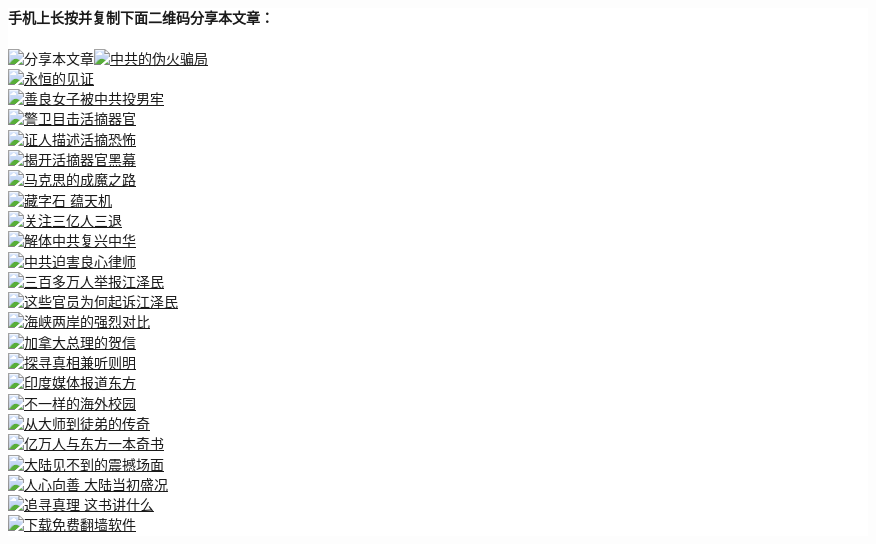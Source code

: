 <strong>手机上长按并复制下面二维码分享本文章：</strong><br><br><img src="https://chart.apis.google.com/chart?cht=qr&chs=240x240&choe=UTF-8&chld=M|2&chl=https://github.com/19920513/djy/blob/master/gb/11/8/8/n3337742.md%231" title="分享本文章"></td><td VALIGN=TOP><a href="https://github.com/19920513/djy/blob/master/gb/16/1/21/n4622075.md?dfh#1" target="_blank"><img src="https://raw.githubusercontent.com/19920513/djy/master/gb/300/wei-f1.jpg" title="中共的伪火骗局"  alt="中共的伪火骗局"></a><br><a href="https://github.com/19920513/www/blob/master/README.md?dfh#9" target="_blank"><img src="https://raw.githubusercontent.com/19920513/djy/master/gb/300/yong-h.jpg" title="永恒的见证"  alt="永恒的见证"></a><br><a href="https://github.com/19920513/djy/blob/master/gb/13/9/29/n3974789.md?dfh#1" target="_blank"><img src="https://raw.githubusercontent.com/19920513/djy/master/gb/300/shang-lnz.jpg" title="善良女子被中共投男牢"  alt="善良女子被中共投男牢"></a><br><a href="https://github.com/19920513/djy/blob/master/gb/16/3/16/n4663449.md?dfh#1" target="_blank"><img src="https://raw.githubusercontent.com/19920513/djy/master/gb/300/huo-z3.jpg" title="警卫目击活摘器官"  alt="警卫目击活摘器官"></a><br><a href="https://github.com/19920513/djy/blob/master/gb/16/8/7/n8177641.md?dfh#1" target="_blank"><img src="https://raw.githubusercontent.com/19920513/djy/master/gb/300/huo-z4.jpg" title="证人描述活摘恐怖"  alt="证人描述活摘恐怖"></a><br><a href="https://github.com/19920513/djy/blob/master/gb/10/4/19/n2881569.md?dfh#1" target="_blank"><img src="https://raw.githubusercontent.com/19920513/djy/master/gb/300/huo-z1.jpg" title="揭开活摘器官黑幕"  alt="揭开活摘器官黑幕"></a><br><a href="https://github.com/19920513/djy/blob/master/gb/10/11/7/n3077476.md?dfh#1" target="_blank"><img src="https://raw.githubusercontent.com/19920513/djy/master/gb/300/ma-ks.jpg" title="马克思的成魔之路"  alt="马克思的成魔之路"></a><br><a href="https://github.com/19920513/djy/blob/master/gb/14/6/9/n4173977.md?dfh#1" target="_blank"><img src="https://raw.githubusercontent.com/19920513/djy/master/gb/300/chang-zs.jpg" title="藏字石 蕴天机"  alt="藏字石 蕴天机"></a><br><a href="https://github.com/19920513/djy/blob/master/gb/18/5/10/n10381511.md?dfh#1" target="_blank"><img src="https://raw.githubusercontent.com/19920513/djy/master/gb/300/st1.jpg" title="关注三亿人三退"  alt="关注三亿人三退"></a><br><a href="https://github.com/19920513/djy/blob/master/gb/18/3/21/n10237682.md?dfh#1" target="_blank"><img src="https://raw.githubusercontent.com/19920513/djy/master/gb/300/jie-t.jpg" title="解体中共复兴中华"  alt="解体中共复兴中华"></a><br><a href="https://github.com/19920513/djy/blob/master/gb/9/2/9/n2422991.md?dfh#1" target="_blank"><img src="https://raw.githubusercontent.com/19920513/djy/master/gb/300/gao-zs.jpg" title="中共迫害良心律师"  alt="中共迫害良心律师"></a><br><a href="https://github.com/19920513/djy/blob/master/gb/18/12/9/n10900044.md?dfh#1" target="_blank"><img src="https://raw.githubusercontent.com/19920513/djy/master/gb/300/sj1.jpg" title="三百多万人举报江泽民"  alt="三百多万人举报江泽民"></a><br><a href="https://github.com/19920513/djy/blob/master/gb/18/8/28/n10672014.md?dfh#1" target="_blank"><img src="https://raw.githubusercontent.com/19920513/djy/master/gb/300/sj2.jpg" title="这些官员为何起诉江泽民"  alt="这些官员为何起诉江泽民"></a><br><a href="https://github.com/19920513/djy/blob/master/gb/8/12/18/n2367165.md?dfh#1" target="_blank"><img src="https://raw.githubusercontent.com/19920513/djy/master/gb/300/liangan.jpg" title="海峡两岸的强烈对比"  alt="海峡两岸的强烈对比"></a><br><a href="https://github.com/19920513/djy/blob/master/gb/15/12/10/n4593139.md?dfh#1" target="_blank"><img src="https://raw.githubusercontent.com/19920513/djy/master/gb/300/jia-ndzl.jpg" title="加拿大总理的贺信"  alt="加拿大总理的贺信"></a><br><a href="https://github.com/19920513/djy/blob/master/gb/11/6/17/n3289382.md?dfh#1" target="_blank"><img src="https://raw.githubusercontent.com/19920513/djy/master/gb/300/xiao-wd.jpg" title="探寻真相兼听则明"  alt="探寻真相兼听则明"></a><br><a href="https://github.com/19920513/djy/blob/master/gb/18/10/27/n10812623.md?dfh#1" target="_blank"><img src="https://raw.githubusercontent.com/19920513/djy/master/gb/300/yindu.jpg" title="印度媒体报道东方"  alt="印度媒体报道东方"></a><br><a href="https://github.com/19920513/djy/blob/master/gb/18/6/9/n10469652.md?dfh#1" target="_blank"><img src="https://raw.githubusercontent.com/19920513/djy/master/gb/300/xie-j.jpg" title="不一样的海外校园"  alt="不一样的海外校园"></a><br><a href="https://github.com/19920513/djy/blob/master/gb/7/4/5/n1669415.md?dfh#1" target="_blank"><img src="https://raw.githubusercontent.com/19920513/djy/master/gb/300/li-up.jpg" title="从大师到徒弟的传奇"  alt="从大师到徒弟的传奇"></a><br><a href="https://github.com/19920513/djy/blob/master/gb/17/5/26/n9191512.md?dfh#1" target="_blank"><img src="https://raw.githubusercontent.com/19920513/djy/master/gb/300/zfl2.jpg" title="亿万人与东方一本奇书"  alt="亿万人与东方一本奇书"></a><br><a href="https://github.com/19920513/djy/blob/master/gb/13/11/27/n4020290.md?dfh#1" target="_blank"><img src="https://raw.githubusercontent.com/19920513/djy/master/gb/300/zhen-h.jpg" title="大陆见不到的震撼场面"  alt="大陆见不到的震撼场面"></a><br><a href="https://github.com/19920513/djy/blob/master/gb/15/7/17/n4482910.md?dfh#1" target="_blank"><img src="https://raw.githubusercontent.com/19920513/djy/master/gb/300/dalu-sk.jpg" title="人心向善 大陆当初盛况"  alt="人心向善 大陆当初盛况"></a><br><a href="https://github.com/19920513/djy/blob/master/gb/19/1/5/n10955468.md?dfh#1" target="_blank"><img src="https://raw.githubusercontent.com/19920513/djy/master/gb/300/zfl1.jpg" title="追寻真理 这书讲什么"  alt="追寻真理 这书讲什么"></a><br><a href="https://github.com/19920513/www/blob/master/README.md?dfh#1" target="_blank"><img src="https://raw.githubusercontent.com/19920513/djy/master/gb/300/fq1.jpg" title="下载免费翻墙软件"  alt="下载免费翻墙软件"></a><br></td></tr></table>
